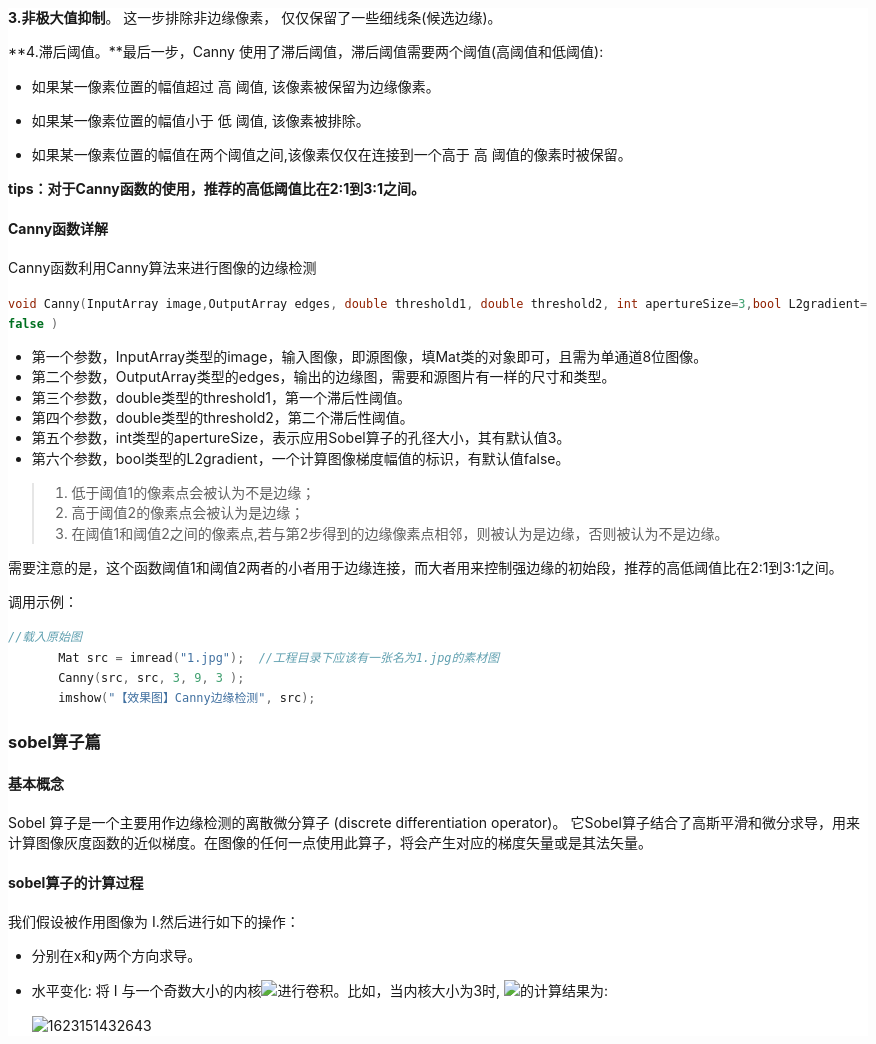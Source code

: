  **3.非极大值抑制**。 这一步排除非边缘像素， 仅仅保留了一些细线条(候选边缘)。 

 **4.滞后阈值。**最后一步，Canny 使用了滞后阈值，滞后阈值需要两个阈值(高阈值和低阈值): 

* 如果某一像素位置的幅值超过 高 阈值, 该像素被保留为边缘像素。

* 如果某一像素位置的幅值小于 低 阈值, 该像素被排除。

* 如果某一像素位置的幅值在两个阈值之间,该像素仅仅在连接到一个高于 高 阈值的像素时被保留。

 **tips：对于Canny函数的使用，推荐的高低阈值比在2:1到3:1之间。** 

#### Canny函数详解

 Canny函数利用Canny算法来进行图像的边缘检测 

~~~c++
void Canny(InputArray image,OutputArray edges, double threshold1, double threshold2, int apertureSize=3,bool L2gradient=false )
~~~

* 第一个参数，InputArray类型的image，输入图像，即源图像，填Mat类的对象即可，且需为单通道8位图像。
* 第二个参数，OutputArray类型的edges，输出的边缘图，需要和源图片有一样的尺寸和类型。
* 第三个参数，double类型的threshold1，第一个滞后性阈值。
* 第四个参数，double类型的threshold2，第二个滞后性阈值。
* 第五个参数，int类型的apertureSize，表示应用Sobel算子的孔径大小，其有默认值3。
* 第六个参数，bool类型的L2gradient，一个计算图像梯度幅值的标识，有默认值false。

> 1. 低于阈值1的像素点会被认为不是边缘；
> 2. 高于阈值2的像素点会被认为是边缘；
> 3. 在阈值1和阈值2之间的像素点,若与第2步得到的边缘像素点相邻，则被认为是边缘，否则被认为不是边缘。

 需要注意的是，这个函数阈值1和阈值2两者的小者用于边缘连接，而大者用来控制强边缘的初始段，推荐的高低阈值比在2:1到3:1之间。 

 调用示例： 

~~~c++
//载入原始图 
       Mat src = imread("1.jpg");  //工程目录下应该有一张名为1.jpg的素材图
       Canny(src, src, 3, 9, 3 );
       imshow("【效果图】Canny边缘检测", src);
~~~

### sobel算子篇

#### 基本概念

 Sobel 算子是一个主要用作边缘检测的离散微分算子 (discrete differentiation operator)。 它Sobel算子结合了高斯平滑和微分求导，用来计算图像灰度函数的近似梯度。在图像的任何一点使用此算子，将会产生对应的梯度矢量或是其法矢量。 

####  **sobel算子的计算过程** 

 我们假设被作用图像为 I.然后进行如下的操作： 

*  分别在x和y两个方向求导。 
  * 水平变化: 将 I 与一个奇数大小的内核![](images/1623151340589.png)进行卷积。比如，当内核大小为3时, ![](images/1623151351415.png)的计算结果为: 
  
    ![1623151432643](images/1623151432643.png)
  